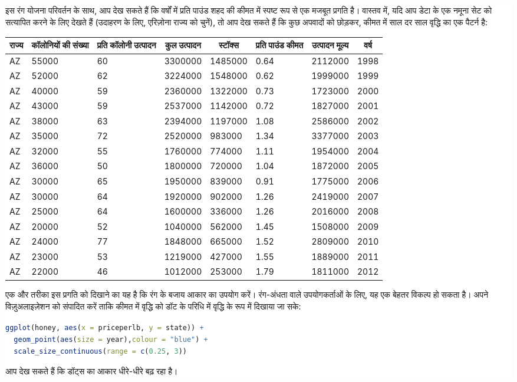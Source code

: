
इस रंग योजना परिवर्तन के साथ, आप देख सकते हैं कि वर्षों में प्रति पाउंड शहद की कीमत में स्पष्ट रूप से एक मजबूत प्रगति है। वास्तव में, यदि आप डेटा के एक नमूना सेट को सत्यापित करने के लिए देखते हैं (उदाहरण के लिए, एरिज़ोना राज्य को चुनें), तो आप देख सकते हैं कि कुछ अपवादों को छोड़कर, कीमत में साल दर साल वृद्धि का एक पैटर्न है:

| राज्य | कॉलोनियों की संख्या | प्रति कॉलोनी उत्पादन | कुल उत्पादन | स्टॉक्स  | प्रति पाउंड कीमत | उत्पादन मूल्य | वर्ष |
| ----- | ------------------- | -------------------- | ----------- | ------- | --------------- | ------------- | ---- |
| AZ    | 55000              | 60                  | 3300000     | 1485000 | 0.64            | 2112000       | 1998 |
| AZ    | 52000              | 62                  | 3224000     | 1548000 | 0.62            | 1999000       | 1999 |
| AZ    | 40000              | 59                  | 2360000     | 1322000 | 0.73            | 1723000       | 2000 |
| AZ    | 43000              | 59                  | 2537000     | 1142000 | 0.72            | 1827000       | 2001 |
| AZ    | 38000              | 63                  | 2394000     | 1197000 | 1.08            | 2586000       | 2002 |
| AZ    | 35000              | 72                  | 2520000     | 983000  | 1.34            | 3377000       | 2003 |
| AZ    | 32000              | 55                  | 1760000     | 774000  | 1.11            | 1954000       | 2004 |
| AZ    | 36000              | 50                  | 1800000     | 720000  | 1.04            | 1872000       | 2005 |
| AZ    | 30000              | 65                  | 1950000     | 839000  | 0.91            | 1775000       | 2006 |
| AZ    | 30000              | 64                  | 1920000     | 902000  | 1.26            | 2419000       | 2007 |
| AZ    | 25000              | 64                  | 1600000     | 336000  | 1.26            | 2016000       | 2008 |
| AZ    | 20000              | 52                  | 1040000     | 562000  | 1.45            | 1508000       | 2009 |
| AZ    | 24000              | 77                  | 1848000     | 665000  | 1.52            | 2809000       | 2010 |
| AZ    | 23000              | 53                  | 1219000     | 427000  | 1.55            | 1889000       | 2011 |
| AZ    | 22000              | 46                  | 1012000     | 253000  | 1.79            | 1811000       | 2012 |

एक और तरीका इस प्रगति को दिखाने का यह है कि रंग के बजाय आकार का उपयोग करें। रंग-अंधता वाले उपयोगकर्ताओं के लिए, यह एक बेहतर विकल्प हो सकता है। अपने विज़ुअलाइज़ेशन को संपादित करें ताकि कीमत में वृद्धि को डॉट के परिधि में वृद्धि के रूप में दिखाया जा सके:

```r
ggplot(honey, aes(x = priceperlb, y = state)) +
  geom_point(aes(size = year),colour = "blue") +
  scale_size_continuous(range = c(0.25, 3))
```
आप देख सकते हैं कि डॉट्स का आकार धीरे-धीरे बढ़ रहा है।
